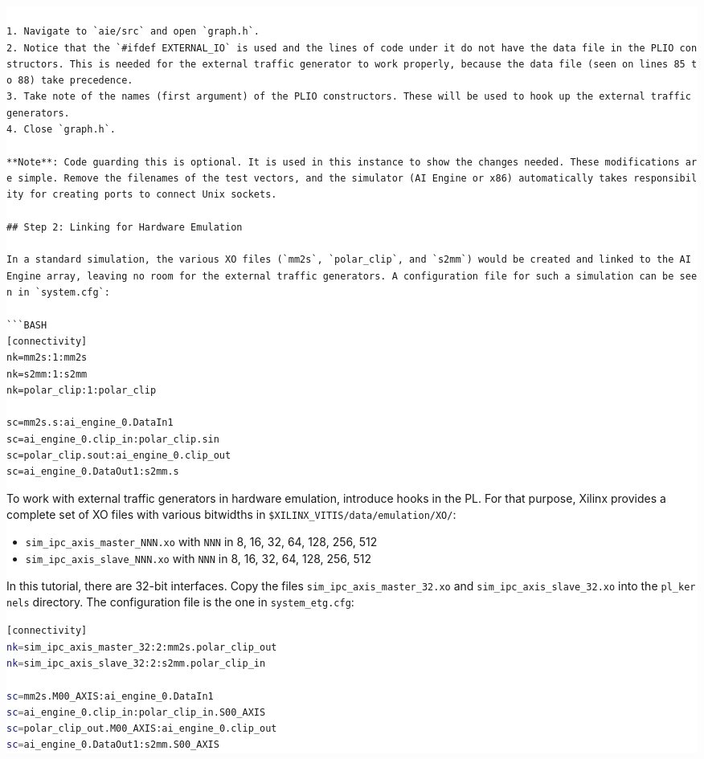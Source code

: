 ```

1. Navigate to `aie/src` and open `graph.h`.
2. Notice that the `#ifdef EXTERNAL_IO` is used and the lines of code under it do not have the data file in the PLIO constructors. This is needed for the external traffic generator to work properly, because the data file (seen on lines 85 to 88) take precedence.
3. Take note of the names (first argument) of the PLIO constructors. These will be used to hook up the external traffic generators.
4. Close `graph.h`.

**Note**: Code guarding this is optional. It is used in this instance to show the changes needed. These modifications are simple. Remove the filenames of the test vectors, and the simulator (AI Engine or x86) automatically takes responsibility for creating ports to connect Unix sockets.

## Step 2: Linking for Hardware Emulation

In a standard simulation, the various XO files (`mm2s`, `polar_clip`, and `s2mm`) would be created and linked to the AI Engine array, leaving no room for the external traffic generators. A configuration file for such a simulation can be seen in `system.cfg`:

```BASH
[connectivity]
nk=mm2s:1:mm2s
nk=s2mm:1:s2mm
nk=polar_clip:1:polar_clip

sc=mm2s.s:ai_engine_0.DataIn1
sc=ai_engine_0.clip_in:polar_clip.sin
sc=polar_clip.sout:ai_engine_0.clip_out
sc=ai_engine_0.DataOut1:s2mm.s
```

To work with external traffic generators in hardware emulation, introduce hooks in the PL. For that purpose, Xilinx provides a complete set of XO files with various bitwidths in `$XILINX_VITIS/data/emulation/XO/`:

- `sim_ipc_axis_master_NNN.xo` with `NNN` in 8, 16, 32, 64, 128, 256, 512
- `sim_ipc_axis_slave_NNN.xo` with `NNN` in 8, 16, 32, 64, 128, 256, 512

In this tutorial, there are 32-bit interfaces. Copy the files `sim_ipc_axis_master_32.xo` and `sim_ipc_axis_slave_32.xo` into the  `pl_kernels` directory. The configuration file is the one in `system_etg.cfg`:

```bash
[connectivity]
nk=sim_ipc_axis_master_32:2:mm2s.polar_clip_out
nk=sim_ipc_axis_slave_32:2:s2mm.polar_clip_in

sc=mm2s.M00_AXIS:ai_engine_0.DataIn1
sc=ai_engine_0.clip_in:polar_clip_in.S00_AXIS
sc=polar_clip_out.M00_AXIS:ai_engine_0.clip_out
sc=ai_engine_0.DataOut1:s2mm.S00_AXIS
```
